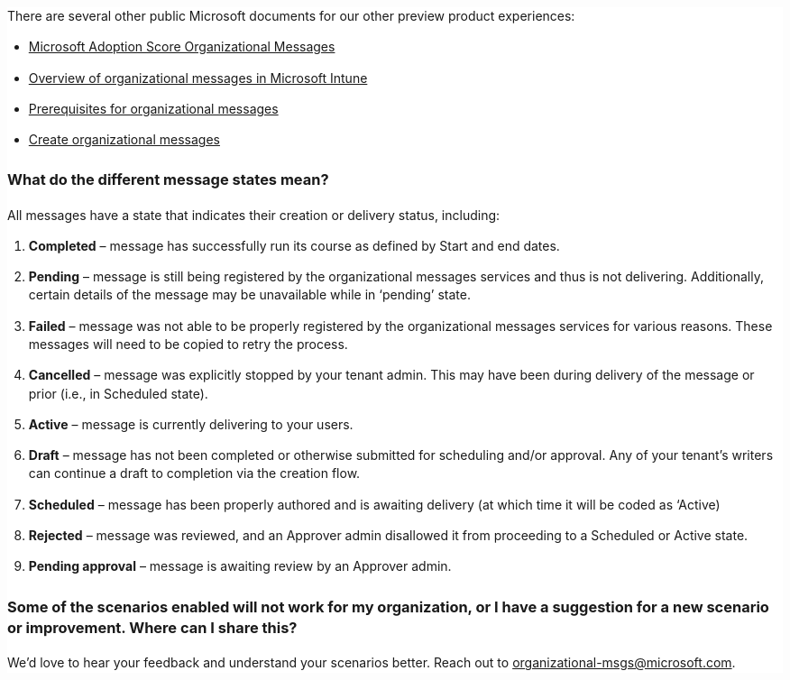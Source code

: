 There are several other public Microsoft documents for our other preview product experiences:

- [Microsoft Adoption Score Organizational Messages](/adoption/organizational-messages.md)

- [Overview of organizational messages in Microsoft Intune](/mem/intune/remote-actions/organizational-messages-overview)

- [Prerequisites for organizational messages](/mem/intune/remote-actions/organizational-messages-prerequisites)

- [Create organizational messages](/mem/intune/remote-actions/organizational-messages-create)

### What do the different message states mean?

All messages have a state that indicates their creation or delivery status, including:

1. **Completed** – message has successfully run its course as defined by Start and end dates.

2. **Pending** – message is still being registered by the organizational messages services and thus is not delivering. Additionally, certain details of the message may be unavailable while in ‘pending’ state.

3. **Failed** – message was not able to be properly registered by the organizational messages services for various reasons. These messages will need to be copied to retry the process.

4. **Cancelled** – message was explicitly stopped by your tenant admin. This may have been during delivery of the message or prior (i.e., in Scheduled state).

5. **Active** – message is currently delivering to your users.

6. **Draft** – message has not been completed or otherwise submitted for scheduling and/or approval. Any of your tenant’s writers can continue a draft to completion via the creation flow.

7. **Scheduled** – message has been properly authored and is awaiting delivery (at which time it will be coded as ‘Active)

8. **Rejected** – message was reviewed, and an Approver admin disallowed it from proceeding to a Scheduled or Active state.

9. **Pending approval** – message is awaiting review by an Approver admin.

### Some of the scenarios enabled will not work for my organization, or I have a suggestion for a new scenario or improvement. Where can I share this?

We’d love to hear your feedback and understand your scenarios better. Reach out to <organizational-msgs@microsoft.com>.
